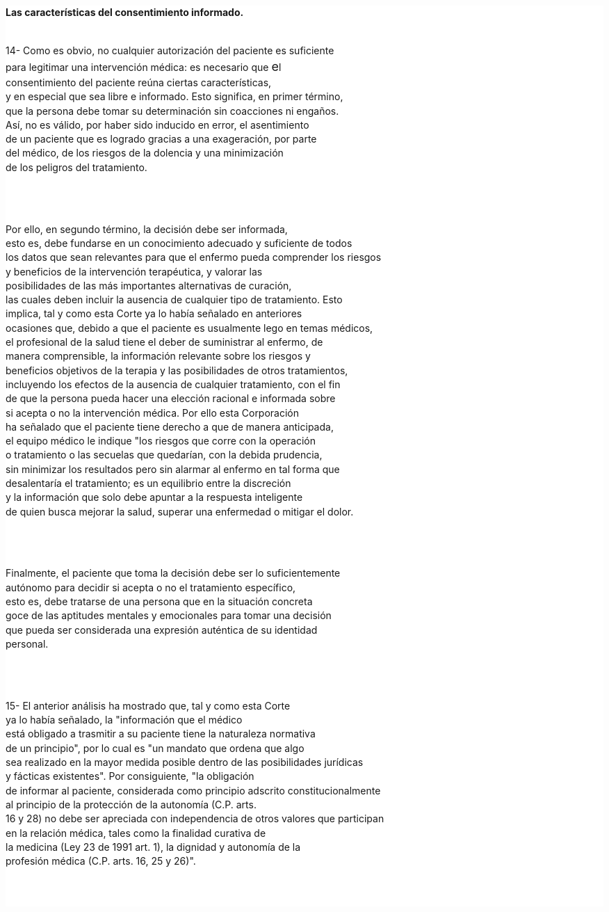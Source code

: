 **Las caracter&iacute;sticas del consentimiento informado.**<br><br>

14- Como es obvio, no cualquier autorizaci&oacute;n del paciente es suficiente<br>para legitimar una intervenci&oacute;n m&eacute;dica: es necesario que </FONT><FONT FACE="Roman 12cpi,Times" SIZE=4>e</FONT><FONT FACE="Roman 12cpi,Times">l<br>consentimiento del paciente re&uacute;na ciertas caracter&iacute;sticas,<br>y en especial que sea libre e informado. Esto significa, en primer t&eacute;rmino,<br>que la persona debe tomar su determinaci&oacute;n sin coacciones ni enga&ntilde;os.<br>As&iacute;, no es v&aacute;lido, por haber sido inducido en error, el asentimiento<br>de un paciente que es logrado gracias a una exageraci&oacute;n, por parte<br>del m&eacute;dico, de los riesgos de la dolencia y una minimizaci&oacute;n<br>de los peligros del tratamiento.</P><br><br>

<P>
  Por ello, en segundo t&eacute;rmino, la decisi&oacute;n debe ser informada,<br>esto es, debe fundarse en un conocimiento adecuado y suficiente de todos<br>los datos que sean relevantes para que el enfermo pueda comprender los riesgos<br>y beneficios de la intervenci&oacute;n terap&eacute;utica, y valorar las<br>posibilidades de las m&aacute;s importantes alternativas de curaci&oacute;n,<br>las cuales deben incluir la ausencia de cualquier tipo de tratamiento. Esto<br>implica, tal y como esta Corte ya lo hab&iacute;a se&ntilde;alado en anteriores<br>ocasiones que, debido a que el paciente es usualmente lego en temas m&eacute;dicos,<br>el profesional de la salud tiene el deber de suministrar al enfermo, de<br>manera comprensible, la informaci&oacute;n relevante sobre los riesgos y<br>beneficios objetivos de la terapia y las posibilidades de otros tratamientos,<br>incluyendo los efectos de la ausencia de cualquier tratamiento, con el fin<br>de que la persona pueda hacer una elecci&oacute;n racional e informada sobre<br>si acepta o no la intervenci&oacute;n m&eacute;dica. Por ello esta Corporaci&oacute;n<br>ha se&ntilde;alado que el paciente tiene derecho a que de manera anticipada,<br>el equipo m&eacute;dico le indique "los riesgos que corre con la operaci&oacute;n<br>o tratamiento o las secuelas que quedar&iacute;an, con la debida prudencia,<br>sin minimizar los resultados pero sin alarmar al enfermo en tal forma que<br>desalentar&iacute;a el tratamiento; es un equilibrio entre la discreci&oacute;n<br>y la informaci&oacute;n que solo debe apuntar a la respuesta inteligente<br>de quien busca mejorar la salud, superar una enfermedad o mitigar el dolor.
</P><br><br>

<P>
  Finalmente, el paciente que toma la decisi&oacute;n debe ser lo suficientemente<br>aut&oacute;nomo para decidir si acepta o no el tratamiento espec&iacute;fico,<br>esto es, debe tratarse de una persona que en la situaci&oacute;n concreta<br>goce de las aptitudes mentales y emocionales para tomar una decisi&oacute;n<br>que pueda ser considerada una expresi&oacute;n aut&eacute;ntica de su identidad<br>personal.
</P><br><br>

<P>
  15- El anterior an&aacute;lisis ha mostrado que, tal y como esta Corte<br>ya lo hab&iacute;a se&ntilde;alado, la "informaci&oacute;n que el m&eacute;dico<br>est&aacute; obligado a trasmitir a su paciente tiene la naturaleza normativa<br>de un principio", por lo cual es "un mandato que ordena que algo<br>sea realizado en la mayor medida posible dentro de las posibilidades jur&iacute;dicas<br>y f&aacute;cticas existentes". Por consiguiente, "la obligaci&oacute;n<br>de informar al paciente, considerada como principio adscrito constitucionalmente<br>al principio de la protecci&oacute;n de la autonom&iacute;a (C.P. arts.<br>16 y 28) no debe ser apreciada con independencia de otros valores que participan<br>en la relaci&oacute;n m&eacute;dica, tales como la finalidad curativa de<br>la medicina (Ley 23 de 1991 art. 1), la dignidad y autonom&iacute;a de la<br>profesi&oacute;n m&eacute;dica (C.P. arts. 16, 25 y 26)".
</P><br><br>

<P>
